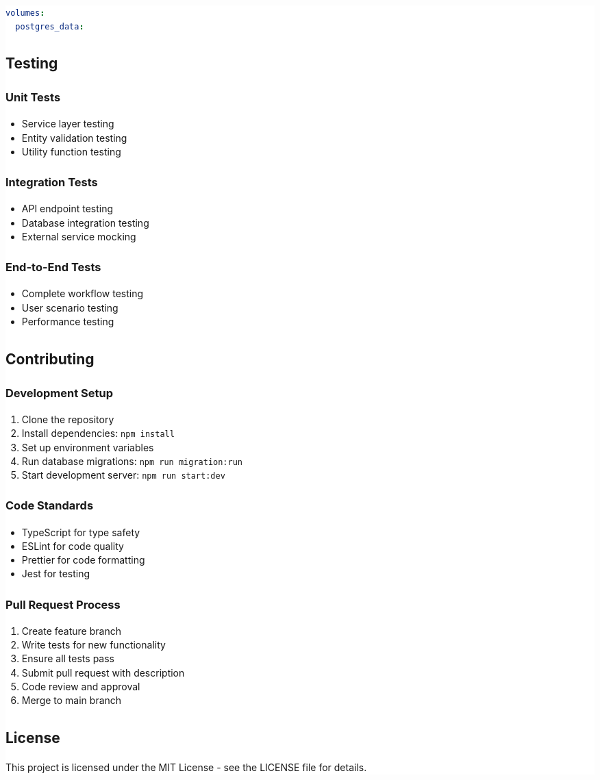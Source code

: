 ```yaml
volumes:
  postgres_data:
```

## Testing

### Unit Tests
- Service layer testing
- Entity validation testing
- Utility function testing

### Integration Tests
- API endpoint testing
- Database integration testing
- External service mocking

### End-to-End Tests
- Complete workflow testing
- User scenario testing
- Performance testing

## Contributing

### Development Setup
1. Clone the repository
2. Install dependencies: `npm install`
3. Set up environment variables
4. Run database migrations: `npm run migration:run`
5. Start development server: `npm run start:dev`

### Code Standards
- TypeScript for type safety
- ESLint for code quality
- Prettier for code formatting
- Jest for testing

### Pull Request Process
1. Create feature branch
2. Write tests for new functionality
3. Ensure all tests pass
4. Submit pull request with description
5. Code review and approval
6. Merge to main branch

## License

This project is licensed under the MIT License - see the LICENSE file for details.
